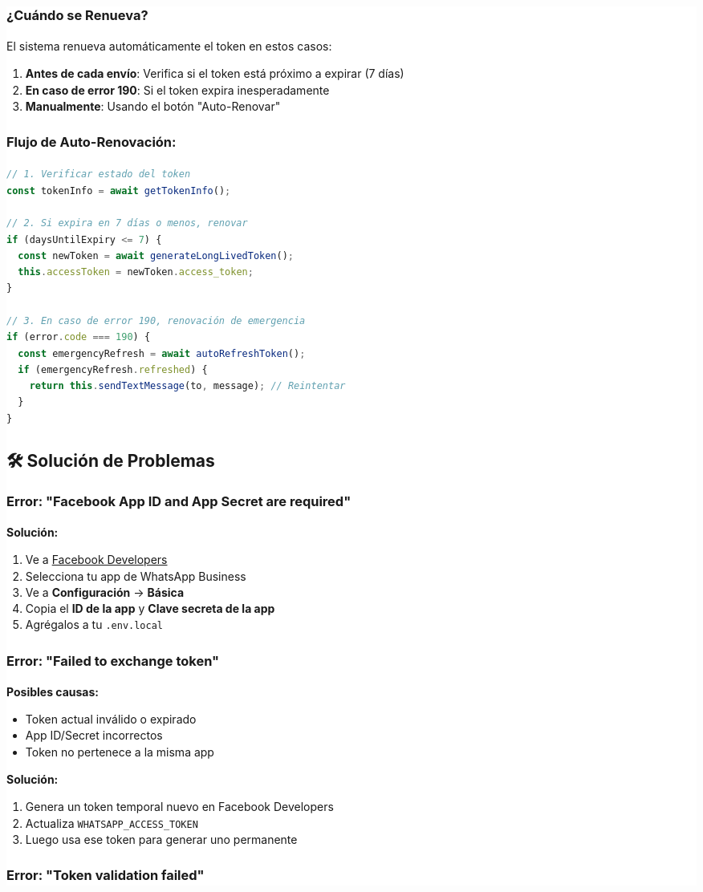 ### ¿Cuándo se Renueva?

El sistema renueva automáticamente el token en estos casos:

1. **Antes de cada envío**: Verifica si el token está próximo a expirar (7 días)
2. **En caso de error 190**: Si el token expira inesperadamente
3. **Manualmente**: Usando el botón "Auto-Renovar"

### Flujo de Auto-Renovación:

```typescript
// 1. Verificar estado del token
const tokenInfo = await getTokenInfo();

// 2. Si expira en 7 días o menos, renovar
if (daysUntilExpiry <= 7) {
  const newToken = await generateLongLivedToken();
  this.accessToken = newToken.access_token;
}

// 3. En caso de error 190, renovación de emergencia
if (error.code === 190) {
  const emergencyRefresh = await autoRefreshToken();
  if (emergencyRefresh.refreshed) {
    return this.sendTextMessage(to, message); // Reintentar
  }
}
```

## 🛠️ Solución de Problemas

### Error: "Facebook App ID and App Secret are required"

**Solución:**
1. Ve a [Facebook Developers](https://developers.facebook.com/)
2. Selecciona tu app de WhatsApp Business
3. Ve a **Configuración** → **Básica**
4. Copia el **ID de la app** y **Clave secreta de la app**
5. Agrégalos a tu `.env.local`

### Error: "Failed to exchange token"

**Posibles causas:**
- Token actual inválido o expirado
- App ID/Secret incorrectos
- Token no pertenece a la misma app

**Solución:**
1. Genera un token temporal nuevo en Facebook Developers
2. Actualiza `WHATSAPP_ACCESS_TOKEN`
3. Luego usa ese token para generar uno permanente

### Error: "Token validation failed"

